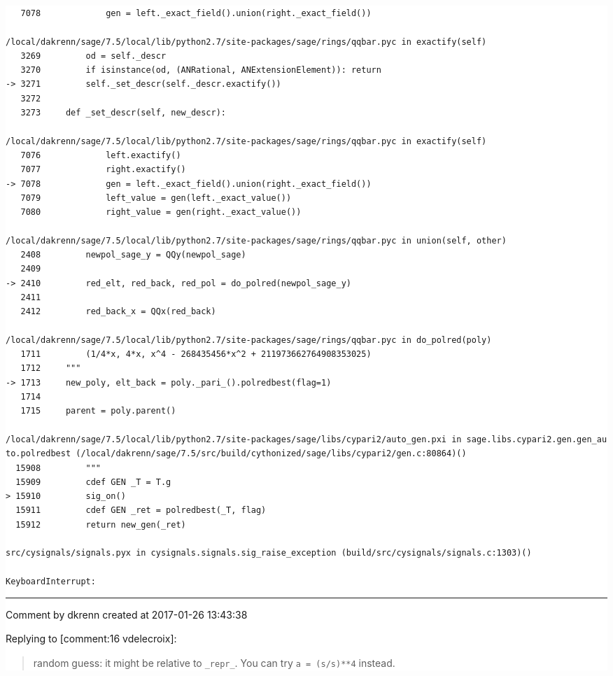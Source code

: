 ```
   7078             gen = left._exact_field().union(right._exact_field())

/local/dakrenn/sage/7.5/local/lib/python2.7/site-packages/sage/rings/qqbar.pyc in exactify(self)
   3269         od = self._descr
   3270         if isinstance(od, (ANRational, ANExtensionElement)): return
-> 3271         self._set_descr(self._descr.exactify())
   3272 
   3273     def _set_descr(self, new_descr):

/local/dakrenn/sage/7.5/local/lib/python2.7/site-packages/sage/rings/qqbar.pyc in exactify(self)
   7076             left.exactify()
   7077             right.exactify()
-> 7078             gen = left._exact_field().union(right._exact_field())
   7079             left_value = gen(left._exact_value())
   7080             right_value = gen(right._exact_value())

/local/dakrenn/sage/7.5/local/lib/python2.7/site-packages/sage/rings/qqbar.pyc in union(self, other)
   2408         newpol_sage_y = QQy(newpol_sage)
   2409 
-> 2410         red_elt, red_back, red_pol = do_polred(newpol_sage_y)
   2411 
   2412         red_back_x = QQx(red_back)

/local/dakrenn/sage/7.5/local/lib/python2.7/site-packages/sage/rings/qqbar.pyc in do_polred(poly)
   1711         (1/4*x, 4*x, x^4 - 268435456*x^2 + 211973662764908353025)
   1712     """
-> 1713     new_poly, elt_back = poly._pari_().polredbest(flag=1)
   1714 
   1715     parent = poly.parent()

/local/dakrenn/sage/7.5/local/lib/python2.7/site-packages/sage/libs/cypari2/auto_gen.pxi in sage.libs.cypari2.gen.gen_auto.polredbest (/local/dakrenn/sage/7.5/src/build/cythonized/sage/libs/cypari2/gen.c:80864)()
  15908         """
  15909         cdef GEN _T = T.g
> 15910         sig_on()
  15911         cdef GEN _ret = polredbest(_T, flag)
  15912         return new_gen(_ret)

src/cysignals/signals.pyx in cysignals.signals.sig_raise_exception (build/src/cysignals/signals.c:1303)()

KeyboardInterrupt: 
```



---

Comment by dkrenn created at 2017-01-26 13:43:38

Replying to [comment:16 vdelecroix]:
> random guess: it might be relative to `_repr_`. You can try `a = (s/s)**4` instead.
